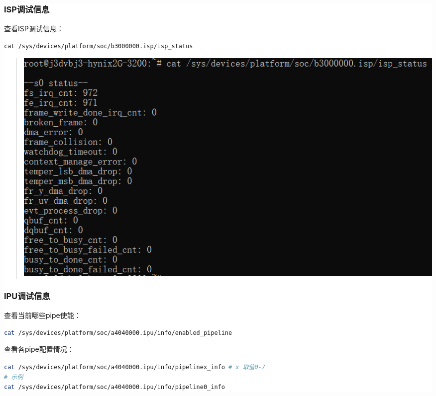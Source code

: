 ### ISP调试信息

查看ISP调试信息：

```
cat /sys/devices/platform/soc/b3000000.isp/isp_status
```



>   ![](./image/debug_info/a6cabe90c204d0510e417106b32b3622.png)

### IPU调试信息

查看当前哪些pipe使能：

```bash
cat /sys/devices/platform/soc/a4040000.ipu/info/enabled_pipeline
```

查看各pipe配置情况：

```bash
cat /sys/devices/platform/soc/a4040000.ipu/info/pipelinex_info # x 取值0-7
# 示例
cat /sys/devices/platform/soc/a4040000.ipu/info/pipeline0_info
```
